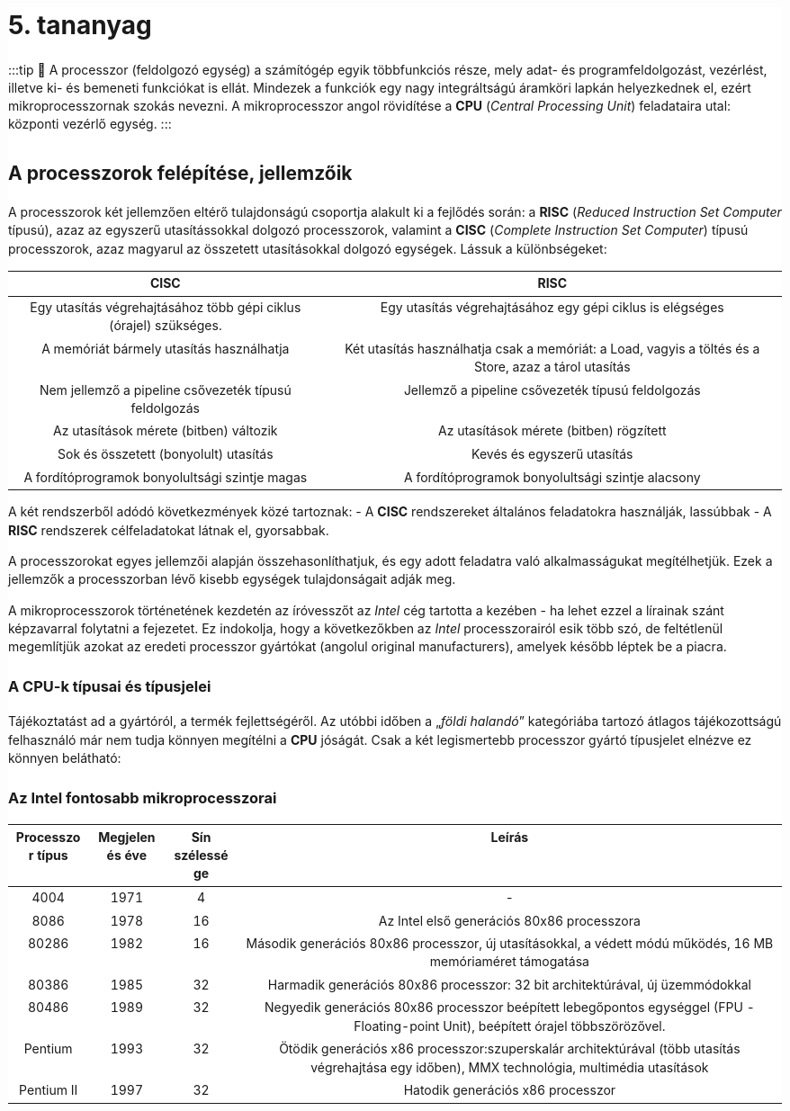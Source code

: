 # 5. tananyag

:::tip 🚀
A processzor (feldolgozó egység) a számítógép egyik többfunkciós része, mely adat- és programfeldolgozást, vezérlést, illetve ki- és bemeneti funkciókat is ellát. Mindezek a funkciók egy nagy integráltságú áramköri lapkán helyezkednek el, ezért mikroprocesszornak
szokás nevezni. A mikroprocesszor angol rövidítése a __CPU__ (_Central Processing Unit_) feladataira utal: központi vezérlő egység.
:::

## A processzorok felépítése, jellemzőik

A processzorok két jellemzően eltérő tulajdonságú csoportja alakult ki a fejlődés során: a __RISC__ (_Reduced Instruction Set Computer_ típusú), azaz az egyszerű utasítássokkal dolgozó processzorok, valamint a __CISC__ (_Complete Instruction Set Computer_) típusú processzorok, azaz magyarul az összetett utasításokkal dolgozó egységek. Lássuk a különbségeket:

|                                CISC                               |                                                 RISC                                                 |
|:-----------------------------------------------------------------:|:----------------------------------------------------------------------------------------------------:|
| Egy utasítás végrehajtásához több gépi ciklus (órajel) szükséges. |                       Egy utasítás végrehajtásához egy gépi ciklus is elégséges                      |
|              A memóriát bármely utasítás használhatja             | Két utasítás használhatja csak a memóriát: a Load, vagyis a töltés és a Store, azaz a tárol utasítás |
|       Nem jellemző a pipeline csővezeték típusú feldolgozás       |                           Jellemző a pipeline csővezeték típusú feldolgozás                          |
|               Az utasítások mérete (bitben) változik              |                                Az utasítások mérete (bitben) rögzített                               |
|               Sok és összetett (bonyolult) utasítás               |                                      Kevés és egyszerű utasítás                                      |
|           A fordítóprogramok bonyolultsági szintje magas          |                           A fordítóprogramok bonyolultsági szintje alacsony                          |


A két rendszerből adódó következmények közé tartoznak: - A __CISC__ rendszereket általános feladatokra használják, lassúbbak - A __RISC__ rendszerek célfeladatokat látnak el, gyorsabbak.

A processzorokat egyes jellemzői alapján összehasonlíthatjuk, és egy adott feladatra való alkalmasságukat megítélhetjük. Ezek a jellemzők a processzorban lévő kisebb egységek tulajdonságait adják meg.

A mikroprocesszorok történetének kezdetén az íróvesszőt az _Intel_ cég tartotta a kezében - ha lehet ezzel a lírainak szánt képzavarral folytatni a fejezetet. Ez indokolja, hogy a következőkben az _Intel_ processzorairól esik több szó, de feltétlenül megemlítjük azokat az eredeti processzor gyártókat (angolul original manufacturers), amelyek később léptek be a piacra.

### A CPU-k típusai és típusjelei

Tájékoztatást ad a gyártóról, a termék fejlettségéről. Az utóbbi időben a „_földi halandó_” kategóriába tartozó átlagos tájékozottságú felhasználó már nem tudja könnyen megítélni a __CPU__ jóságát. Csak a két legismertebb processzor gyártó típusjelet elnézve ez könnyen belátható:

### Az Intel fontosabb mikroprocesszorai

| Processzor típus  | Megjelenés éve | Sín szélessége |                                                    Leírás                                                                     |
|:-----------------:|:--------------:|:--------------:|:-----------------------------------------------------------------------------------------------------------------------------:|
|       4004        | 1971 |    4   |                                                      -                                                                                          |
|       8086        | 1978 |   16   |                                  Az Intel első generációs 80x86 processzora                                                                     |
|       80286       | 1982 |   16   | Második generációs 80x86 processzor, új utasításokkal, a védett módú működés, 16 MB memóriaméret támogatása                                     |
|       80386       | 1985 |   32   |                Harmadik generációs 80x86 processzor: 32 bit architektúrával, új üzemmódokkal                                                    |
|       80486       | 1989 |   32   |      Negyedik generációs 80x86 processzor beépített lebegőpontos egységgel (FPU - Floating-point Unit), beépített órajel többszörözővel.        |
|      Pentium      | 1993 |   32   | Ötödik generációs x86 processzor:szuperskalár architektúrával (több utasítás végrehajtása egy időben), MMX technológia, multimédia utasítások   |
|     Pentium II    | 1997 |   32   |                                                        Hatodik generációs x86 processzor                                                        |